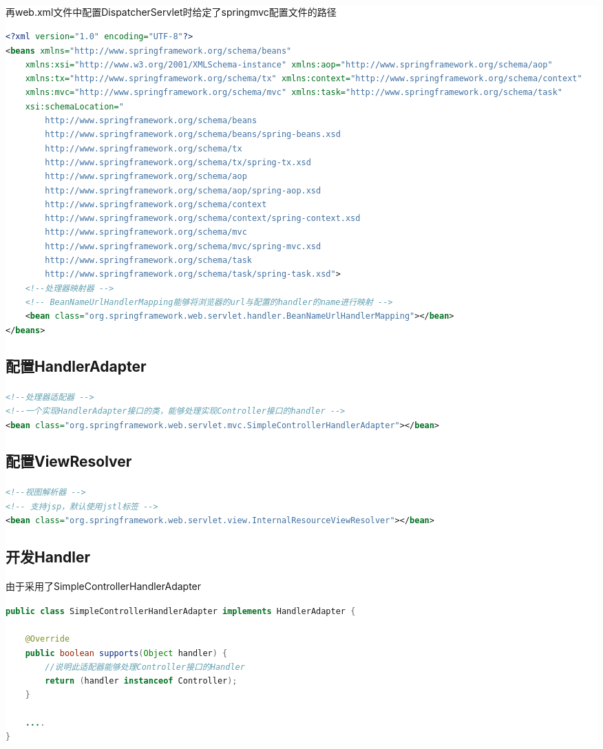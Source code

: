 再web.xml文件中配置DispatcherServlet时给定了springmvc配置文件的路径

```xml
<?xml version="1.0" encoding="UTF-8"?>
<beans xmlns="http://www.springframework.org/schema/beans"
	xmlns:xsi="http://www.w3.org/2001/XMLSchema-instance" xmlns:aop="http://www.springframework.org/schema/aop"
	xmlns:tx="http://www.springframework.org/schema/tx" xmlns:context="http://www.springframework.org/schema/context"
	xmlns:mvc="http://www.springframework.org/schema/mvc" xmlns:task="http://www.springframework.org/schema/task"
	xsi:schemaLocation="
        http://www.springframework.org/schema/beans
        http://www.springframework.org/schema/beans/spring-beans.xsd
        http://www.springframework.org/schema/tx
        http://www.springframework.org/schema/tx/spring-tx.xsd
        http://www.springframework.org/schema/aop
        http://www.springframework.org/schema/aop/spring-aop.xsd
        http://www.springframework.org/schema/context
        http://www.springframework.org/schema/context/spring-context.xsd
        http://www.springframework.org/schema/mvc
        http://www.springframework.org/schema/mvc/spring-mvc.xsd
        http://www.springframework.org/schema/task
        http://www.springframework.org/schema/task/spring-task.xsd">
    <!--处理器映射器 -->
	<!-- BeanNameUrlHandlerMapping能够将浏览器的url与配置的handler的name进行映射 -->
	<bean class="org.springframework.web.servlet.handler.BeanNameUrlHandlerMapping"></bean>
</beans>
```

## 配置HandlerAdapter

```xml		
<!--处理器适配器 -->
<!--一个实现HandlerAdapter接口的类，能够处理实现Controller接口的handler -->
<bean class="org.springframework.web.servlet.mvc.SimpleControllerHandlerAdapter"></bean>
```

## 配置ViewResolver

```xml
<!--视图解析器 -->
<!-- 支持jsp，默认使用jstl标签 -->
<bean class="org.springframework.web.servlet.view.InternalResourceViewResolver"></bean>
```

## 开发Handler

由于采用了SimpleControllerHandlerAdapter

```java
public class SimpleControllerHandlerAdapter implements HandlerAdapter {

	@Override
	public boolean supports(Object handler) {
        //说明此适配器能够处理Controller接口的Handler
		return (handler instanceof Controller);
	}

    ....
}
```

